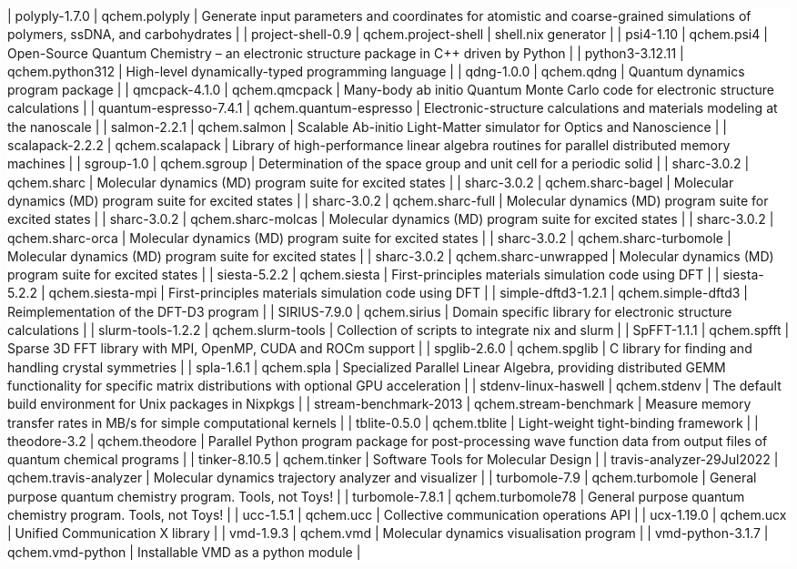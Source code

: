 | polyply-1.7.0 | qchem.polyply | Generate input parameters and coordinates for atomistic and coarse-grained simulations of polymers, ssDNA, and carbohydrates |
| project-shell-0.9 | qchem.project-shell | shell.nix generator |
| psi4-1.10 | qchem.psi4 | Open-Source Quantum Chemistry – an electronic structure package in C++ driven by Python |
| python3-3.12.11 | qchem.python312 | High-level dynamically-typed programming language |
| qdng-1.0.0 | qchem.qdng | Quantum dynamics program package |
| qmcpack-4.1.0 | qchem.qmcpack | Many-body ab initio Quantum Monte Carlo code for electronic structure calculations |
| quantum-espresso-7.4.1 | qchem.quantum-espresso | Electronic-structure calculations and materials modeling at the nanoscale |
| salmon-2.2.1 | qchem.salmon | Scalable Ab-initio Light-Matter simulator for Optics and Nanoscience |
| scalapack-2.2.2 | qchem.scalapack | Library of high-performance linear algebra routines for parallel distributed memory machines |
| sgroup-1.0 | qchem.sgroup | Determination of the space group and unit cell for a periodic solid |
| sharc-3.0.2 | qchem.sharc | Molecular dynamics (MD) program suite for excited states |
| sharc-3.0.2 | qchem.sharc-bagel | Molecular dynamics (MD) program suite for excited states |
| sharc-3.0.2 | qchem.sharc-full | Molecular dynamics (MD) program suite for excited states |
| sharc-3.0.2 | qchem.sharc-molcas | Molecular dynamics (MD) program suite for excited states |
| sharc-3.0.2 | qchem.sharc-orca | Molecular dynamics (MD) program suite for excited states |
| sharc-3.0.2 | qchem.sharc-turbomole | Molecular dynamics (MD) program suite for excited states |
| sharc-3.0.2 | qchem.sharc-unwrapped | Molecular dynamics (MD) program suite for excited states |
| siesta-5.2.2 | qchem.siesta | First-principles materials simulation code using DFT |
| siesta-5.2.2 | qchem.siesta-mpi | First-principles materials simulation code using DFT |
| simple-dftd3-1.2.1 | qchem.simple-dftd3 | Reimplementation of the DFT-D3 program |
| SIRIUS-7.9.0 | qchem.sirius | Domain specific library for electronic structure calculations |
| slurm-tools-1.2.2 | qchem.slurm-tools | Collection of scripts to integrate nix and slurm |
| SpFFT-1.1.1 | qchem.spfft | Sparse 3D FFT library with MPI, OpenMP, CUDA and ROCm support |
| spglib-2.6.0 | qchem.spglib | C library for finding and handling crystal symmetries |
| spla-1.6.1 | qchem.spla | Specialized Parallel Linear Algebra, providing distributed GEMM functionality for specific matrix distributions with optional GPU acceleration |
| stdenv-linux-haswell | qchem.stdenv | The default build environment for Unix packages in Nixpkgs |
| stream-benchmark-2013 | qchem.stream-benchmark | Measure memory transfer rates in MB/s for simple computational kernels |
| tblite-0.5.0 | qchem.tblite | Light-weight tight-binding framework |
| theodore-3.2 | qchem.theodore | Parallel Python program package for post-processing wave function data from output files of quantum chemical programs |
| tinker-8.10.5 | qchem.tinker | Software Tools for Molecular Design |
| travis-analyzer-29Jul2022 | qchem.travis-analyzer | Molecular dynamics trajectory analyzer and visualizer |
| turbomole-7.9 | qchem.turbomole | General purpose quantum chemistry program. Tools, not Toys! |
| turbomole-7.8.1 | qchem.turbomole78 | General purpose quantum chemistry program. Tools, not Toys! |
| ucc-1.5.1 | qchem.ucc | Collective communication operations API |
| ucx-1.19.0 | qchem.ucx | Unified Communication X library |
| vmd-1.9.3 | qchem.vmd | Molecular dynamics visualisation program |
| vmd-python-3.1.7 | qchem.vmd-python | Installable VMD as a python module |